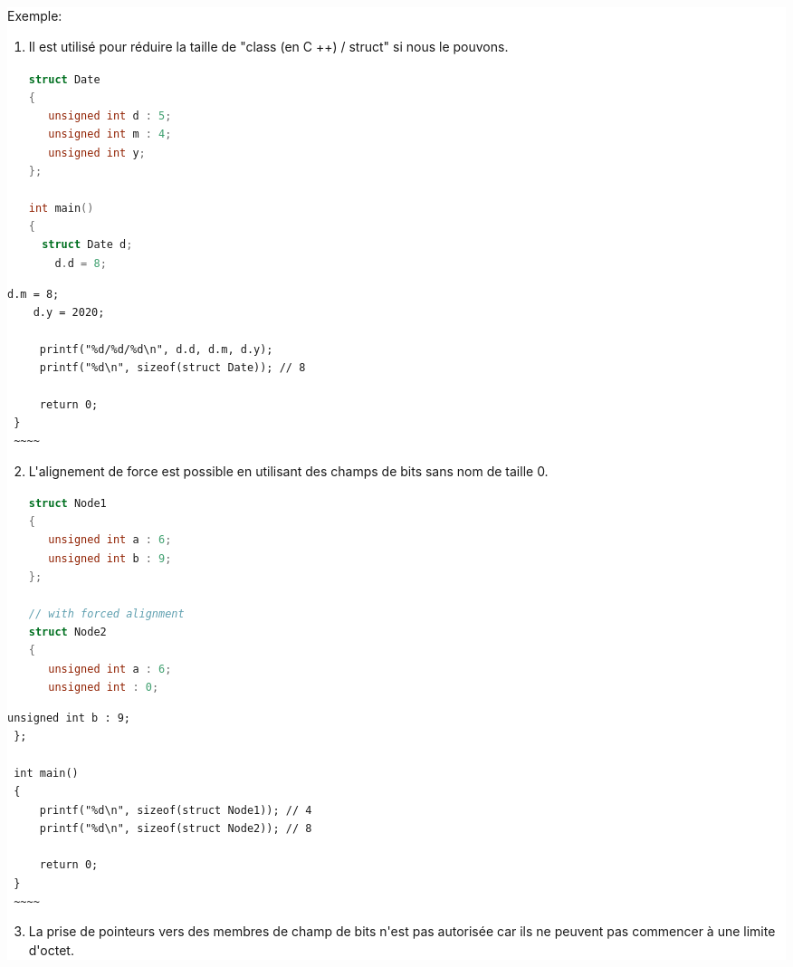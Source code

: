   
  
  Exemple:
  
  1. Il est utilisé pour réduire la taille de "class (en C ++) / struct" si nous le pouvons.
  
     ~~~~c
     struct Date
     {
     	unsigned int d : 5;
     	unsigned int m : 4;
     	unsigned int y;
     };
     
     int main()
     {
       struct Date d;
         d.d = 8;
   	d.m = 8;
     	d.y = 2020;
     
         printf("%d/%d/%d\n", d.d, d.m, d.y);
         printf("%d\n", sizeof(struct Date)); // 8
     
         return 0;
     }
     ~~~~
  
  2. L'alignement de force est possible en utilisant des champs de bits sans nom de taille 0.
  
     ~~~~c
     struct Node1
     {
     	unsigned int a : 6;
     	unsigned int b : 9;
     };
     
     // with forced alignment
     struct Node2
     {
     	unsigned int a : 6;
     	unsigned int : 0;
   	unsigned int b : 9;
     };
   
     int main()
     {
         printf("%d\n", sizeof(struct Node1)); // 4
         printf("%d\n", sizeof(struct Node2)); // 8
     
         return 0;
     }
     ~~~~
  
  3. La prise de pointeurs vers des membres de champ de bits n'est pas autorisée car ils ne peuvent pas commencer à une limite d'octet.
  